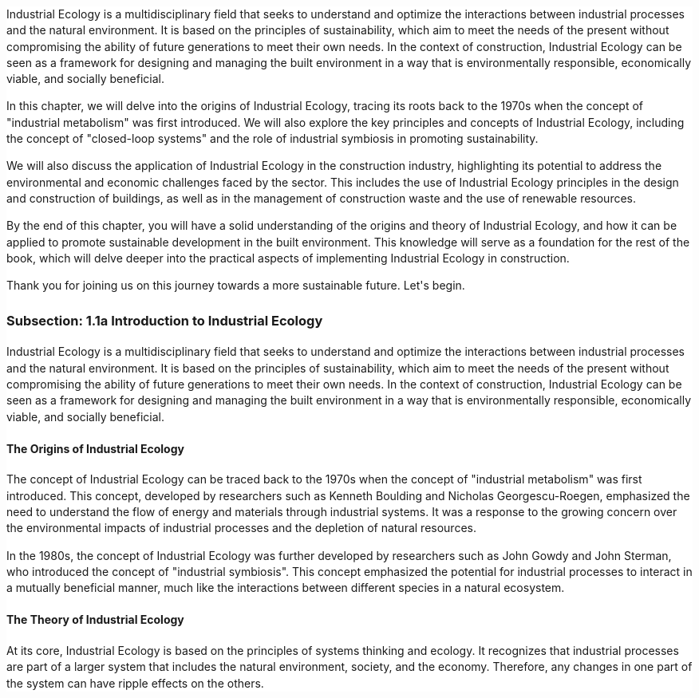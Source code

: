Industrial Ecology is a multidisciplinary field that seeks to understand and optimize the interactions between industrial processes and the natural environment. It is based on the principles of sustainability, which aim to meet the needs of the present without compromising the ability of future generations to meet their own needs. In the context of construction, Industrial Ecology can be seen as a framework for designing and managing the built environment in a way that is environmentally responsible, economically viable, and socially beneficial.

In this chapter, we will delve into the origins of Industrial Ecology, tracing its roots back to the 1970s when the concept of "industrial metabolism" was first introduced. We will also explore the key principles and concepts of Industrial Ecology, including the concept of "closed-loop systems" and the role of industrial symbiosis in promoting sustainability.

We will also discuss the application of Industrial Ecology in the construction industry, highlighting its potential to address the environmental and economic challenges faced by the sector. This includes the use of Industrial Ecology principles in the design and construction of buildings, as well as in the management of construction waste and the use of renewable resources.

By the end of this chapter, you will have a solid understanding of the origins and theory of Industrial Ecology, and how it can be applied to promote sustainable development in the built environment. This knowledge will serve as a foundation for the rest of the book, which will delve deeper into the practical aspects of implementing Industrial Ecology in construction.

Thank you for joining us on this journey towards a more sustainable future. Let's begin.




### Subsection: 1.1a Introduction to Industrial Ecology

Industrial Ecology is a multidisciplinary field that seeks to understand and optimize the interactions between industrial processes and the natural environment. It is based on the principles of sustainability, which aim to meet the needs of the present without compromising the ability of future generations to meet their own needs. In the context of construction, Industrial Ecology can be seen as a framework for designing and managing the built environment in a way that is environmentally responsible, economically viable, and socially beneficial.

#### The Origins of Industrial Ecology

The concept of Industrial Ecology can be traced back to the 1970s when the concept of "industrial metabolism" was first introduced. This concept, developed by researchers such as Kenneth Boulding and Nicholas Georgescu-Roegen, emphasized the need to understand the flow of energy and materials through industrial systems. It was a response to the growing concern over the environmental impacts of industrial processes and the depletion of natural resources.

In the 1980s, the concept of Industrial Ecology was further developed by researchers such as John Gowdy and John Sterman, who introduced the concept of "industrial symbiosis". This concept emphasized the potential for industrial processes to interact in a mutually beneficial manner, much like the interactions between different species in a natural ecosystem.

#### The Theory of Industrial Ecology

At its core, Industrial Ecology is based on the principles of systems thinking and ecology. It recognizes that industrial processes are part of a larger system that includes the natural environment, society, and the economy. Therefore, any changes in one part of the system can have ripple effects on the others.
